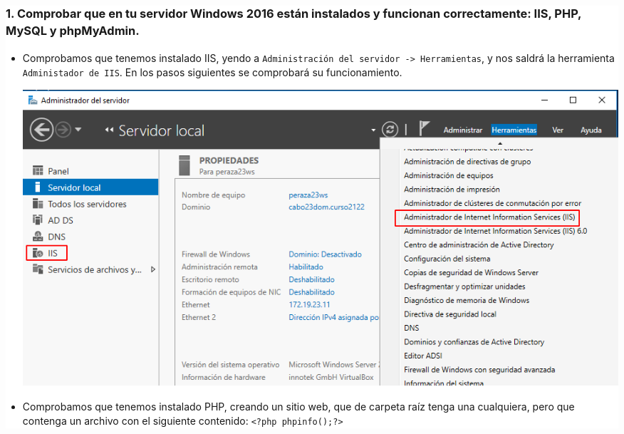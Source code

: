 ### **1. Comprobar que en tu servidor Windows 2016 están instalados y funcionan correctamente: IIS, PHP, MySQL y phpMyAdmin.** <a id="1"></a>

- Comprobamos que tenemos instalado IIS, yendo a `Administración del servidor -> Herramientas`, y nos saldrá la herramienta `Administador de IIS`. En los pasos siguientes se comprobará su funcionamiento.

  ![](img/1.png)

- Comprobamos que tenemos instalado PHP, creando un sitio web, que de carpeta raíz tenga una cualquiera, pero que contenga un archivo con el siguiente contenido: `<?php phpinfo();?>`
